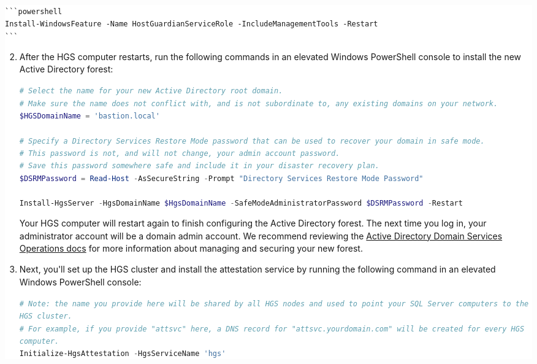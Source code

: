     ```powershell
    Install-WindowsFeature -Name HostGuardianServiceRole -IncludeManagementTools -Restart
    ```

2. After the HGS computer restarts, run the following commands in an elevated Windows PowerShell console to install the new Active Directory forest:

    ```powershell
    # Select the name for your new Active Directory root domain.
    # Make sure the name does not conflict with, and is not subordinate to, any existing domains on your network.
    $HGSDomainName = 'bastion.local'

    # Specify a Directory Services Restore Mode password that can be used to recover your domain in safe mode.
    # This password is not, and will not change, your admin account password.
    # Save this password somewhere safe and include it in your disaster recovery plan.
    $DSRMPassword = Read-Host -AsSecureString -Prompt "Directory Services Restore Mode Password"

    Install-HgsServer -HgsDomainName $HgsDomainName -SafeModeAdministratorPassword $DSRMPassword -Restart
    ```

    Your HGS computer will restart again to finish configuring the Active Directory forest. The next time you log in, your administrator account will be a domain admin account. We recommend reviewing the [Active Directory Domain Services Operations docs](/windows-server/identity/ad-ds/manage/component-updates/ad-ds-operations) for more information about managing and securing your new forest.

3. Next, you'll set up the HGS cluster and install the attestation service by running the following command in an elevated Windows PowerShell console:

    ```powershell
    # Note: the name you provide here will be shared by all HGS nodes and used to point your SQL Server computers to the HGS cluster.
    # For example, if you provide "attsvc" here, a DNS record for "attsvc.yourdomain.com" will be created for every HGS computer.
    Initialize-HgsAttestation -HgsServiceName 'hgs'
    ```
